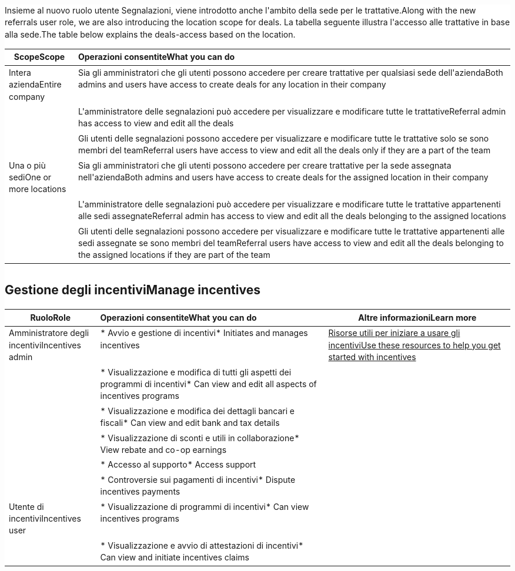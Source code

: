 <span data-ttu-id="c0fa5-244">Insieme al nuovo ruolo utente Segnalazioni, viene introdotto anche l'ambito della sede per le trattative.</span><span class="sxs-lookup"><span data-stu-id="c0fa5-244">Along with the new referrals user role, we are also introducing the location scope for deals.</span></span> <span data-ttu-id="c0fa5-245">La tabella seguente illustra l'accesso alle trattative in base alla sede.</span><span class="sxs-lookup"><span data-stu-id="c0fa5-245">The table below explains the deals-access based on the location.</span></span>

|<span data-ttu-id="c0fa5-246">**Scope**</span><span class="sxs-lookup"><span data-stu-id="c0fa5-246">**Scope**</span></span> | <span data-ttu-id="c0fa5-247">**Operazioni consentite**</span><span class="sxs-lookup"><span data-stu-id="c0fa5-247">**What you can do**</span></span> |
|------------------------------|:-------------------------|
|<span data-ttu-id="c0fa5-248">Intera azienda</span><span class="sxs-lookup"><span data-stu-id="c0fa5-248">Entire company</span></span> | <span data-ttu-id="c0fa5-249">Sia gli amministratori che gli utenti possono accedere per creare trattative per qualsiasi sede dell'azienda</span><span class="sxs-lookup"><span data-stu-id="c0fa5-249">Both admins and users have access to create deals for any location in their company</span></span>|
|| <span data-ttu-id="c0fa5-250">L'amministratore delle segnalazioni può accedere per visualizzare e modificare tutte le trattative</span><span class="sxs-lookup"><span data-stu-id="c0fa5-250">Referral admin has access to view and edit all the deals</span></span> |
|| <span data-ttu-id="c0fa5-251">Gli utenti delle segnalazioni possono accedere per visualizzare e modificare tutte le trattative solo se sono membri del team</span><span class="sxs-lookup"><span data-stu-id="c0fa5-251">Referral users have access to view and edit all the deals only if they are a part of the team</span></span> |
|<span data-ttu-id="c0fa5-252">Una o più sedi</span><span class="sxs-lookup"><span data-stu-id="c0fa5-252">One or more locations</span></span> | <span data-ttu-id="c0fa5-253">Sia gli amministratori che gli utenti possono accedere per creare trattative per la sede assegnata nell'azienda</span><span class="sxs-lookup"><span data-stu-id="c0fa5-253">Both admins and users have access to create deals for the assigned location in their company</span></span>|
|| <span data-ttu-id="c0fa5-254">L'amministratore delle segnalazioni può accedere per visualizzare e modificare tutte le trattative appartenenti alle sedi assegnate</span><span class="sxs-lookup"><span data-stu-id="c0fa5-254">Referral admin has access to view and edit all the deals belonging to the assigned locations</span></span>|
|| <span data-ttu-id="c0fa5-255">Gli utenti delle segnalazioni possono accedere per visualizzare e modificare tutte le trattative appartenenti alle sedi assegnate se sono membri del team</span><span class="sxs-lookup"><span data-stu-id="c0fa5-255">Referral users have access to view and edit all the deals belonging to the assigned locations if they are part of the team</span></span>|

## <a name="manage-incentives"></a><span data-ttu-id="c0fa5-256">Gestione degli incentivi</span><span class="sxs-lookup"><span data-stu-id="c0fa5-256">Manage incentives</span></span>

|<span data-ttu-id="c0fa5-257">**Ruolo**</span><span class="sxs-lookup"><span data-stu-id="c0fa5-257">**Role**</span></span> | <span data-ttu-id="c0fa5-258">**Operazioni consentite**</span><span class="sxs-lookup"><span data-stu-id="c0fa5-258">**What you can do**</span></span>|<span data-ttu-id="c0fa5-259">**Altre informazioni**</span><span class="sxs-lookup"><span data-stu-id="c0fa5-259">**Learn more**</span></span>
|------------------------------|:-------------------------|---|
|<span data-ttu-id="c0fa5-260">Amministratore degli incentivi</span><span class="sxs-lookup"><span data-stu-id="c0fa5-260">Incentives admin</span></span>|<span data-ttu-id="c0fa5-261">\*    Avvio e gestione di incentivi</span><span class="sxs-lookup"><span data-stu-id="c0fa5-261">\*    Initiates and manages incentives</span></span> |[<span data-ttu-id="c0fa5-262">Risorse utili per iniziare a usare gli incentivi</span><span class="sxs-lookup"><span data-stu-id="c0fa5-262">Use these resources to help you get started with incentives</span></span>](incentives-get-started-intro.md)
||<span data-ttu-id="c0fa5-263">\*    Visualizzazione e modifica di tutti gli aspetti dei programmi di incentivi</span><span class="sxs-lookup"><span data-stu-id="c0fa5-263">\*    Can view and edit all aspects of incentives programs</span></span>
||<span data-ttu-id="c0fa5-264">\*    Visualizzazione e modifica dei dettagli bancari e fiscali</span><span class="sxs-lookup"><span data-stu-id="c0fa5-264">\*    Can view and edit bank and tax details</span></span>
||<span data-ttu-id="c0fa5-265">\*    Visualizzazione di sconti e utili in collaborazione</span><span class="sxs-lookup"><span data-stu-id="c0fa5-265">\*    View rebate and co-op earnings</span></span>
||<span data-ttu-id="c0fa5-266">\*    Accesso al supporto</span><span class="sxs-lookup"><span data-stu-id="c0fa5-266">\*    Access support</span></span>
||<span data-ttu-id="c0fa5-267">\*    Controversie sui pagamenti di incentivi</span><span class="sxs-lookup"><span data-stu-id="c0fa5-267">\*    Dispute incentives payments</span></span>|
|<span data-ttu-id="c0fa5-268">Utente di incentivi</span><span class="sxs-lookup"><span data-stu-id="c0fa5-268">Incentives user</span></span>|<span data-ttu-id="c0fa5-269">\*    Visualizzazione di programmi di incentivi</span><span class="sxs-lookup"><span data-stu-id="c0fa5-269">\*    Can view incentives programs</span></span>
||<span data-ttu-id="c0fa5-270">\*    Visualizzazione e avvio di attestazioni di incentivi</span><span class="sxs-lookup"><span data-stu-id="c0fa5-270">\*    Can view and initiate incentives claims</span></span>